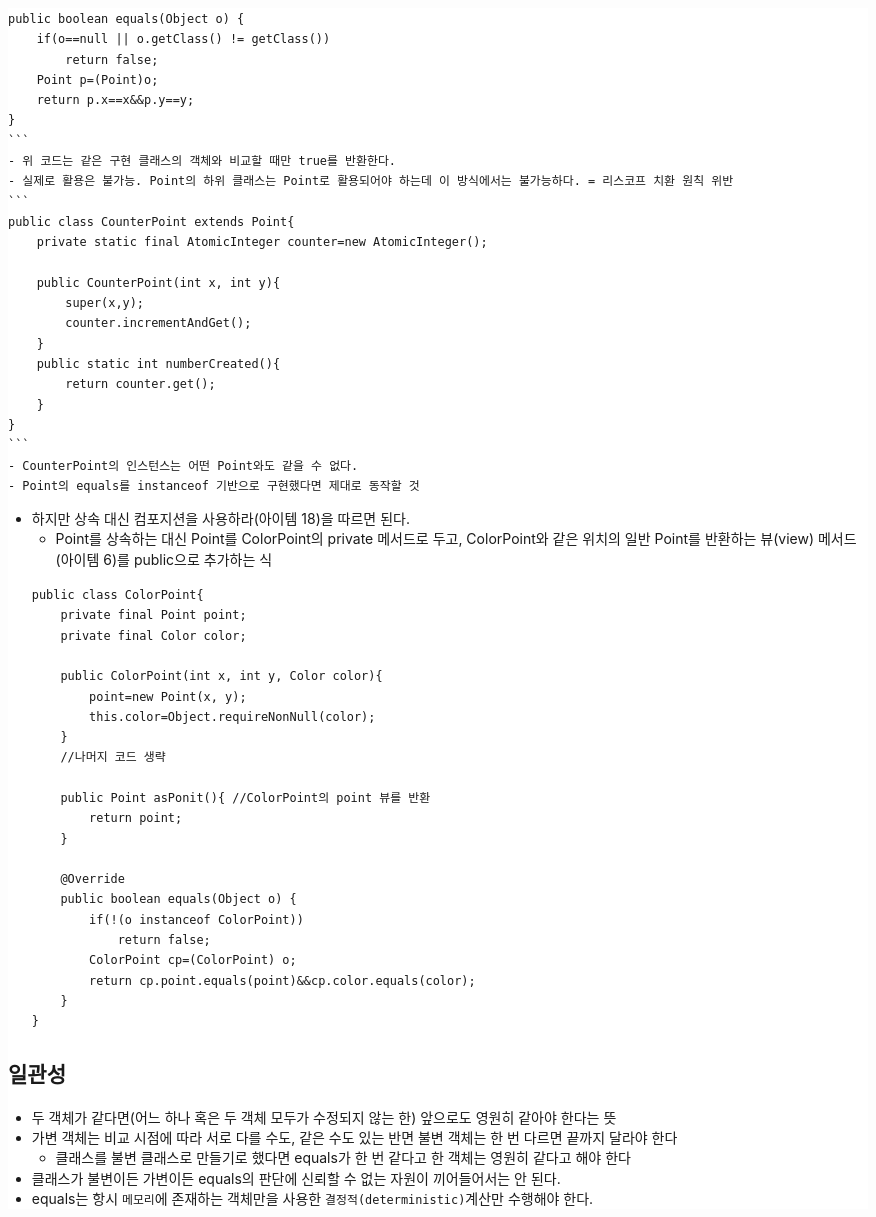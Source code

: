     public boolean equals(Object o) {
        if(o==null || o.getClass() != getClass())
            return false;
        Point p=(Point)o;
        return p.x==x&&p.y==y;
    }
    ```
    - 위 코드는 같은 구현 클래스의 객체와 비교할 때만 true를 반환한다.
    - 실제로 활용은 불가능. Point의 하위 클래스는 Point로 활용되어야 하는데 이 방식에서는 불가능하다. = 리스코프 치환 원칙 위반
    ```
    public class CounterPoint extends Point{
        private static final AtomicInteger counter=new AtomicInteger();

        public CounterPoint(int x, int y){
            super(x,y);
            counter.incrementAndGet();
        }
        public static int numberCreated(){
            return counter.get();
        }
    }
    ```
    - CounterPoint의 인스턴스는 어떤 Point와도 같을 수 없다.
    - Point의 equals를 instanceof 기반으로 구현했다면 제대로 동작할 것
- 하지만 상속 대신 컴포지션을 사용하라(아이템 18)을 따르면 된다.
    - Point를 상속하는 대신 Point를 ColorPoint의 private 메서드로 두고, ColorPoint와 같은 위치의 일반 Point를 반환하는 뷰(view) 메서드(아이템 6)를 public으로 추가하는 식
    ```
    public class ColorPoint{
        private final Point point;
        private final Color color;

        public ColorPoint(int x, int y, Color color){
            point=new Point(x, y);
            this.color=Object.requireNonNull(color);
        }
        //나머지 코드 생략

        public Point asPonit(){ //ColorPoint의 point 뷰를 반환
            return point;
        }

        @Override
        public boolean equals(Object o) {
            if(!(o instanceof ColorPoint))
                return false;
            ColorPoint cp=(ColorPoint) o;
            return cp.point.equals(point)&&cp.color.equals(color);
        }
    }
    ```

## 일관성
- 두 객체가 같다면(어느 하나 혹은 두 객체 모두가 수정되지 않는 한) 앞으로도 영원히 같아야 한다는 뜻
- 가변 객체는 비교 시점에 따라 서로 다를 수도, 같은 수도 있는 반면 불변 객체는 한 번 다르면 끝까지 달라야 한다
    - 클래스를 불변 클래스로 만들기로 했다면 equals가 한 번 같다고 한 객체는 영원히 같다고 해야 한다
- 클래스가 불변이든 가변이든 equals의 판단에 신뢰할 수 없는 자원이 끼어들어서는 안 된다.
- equals는 항시 `메모리`에 존재하는 객체만을 사용한 `결정적(deterministic)`계산만 수행해야 한다.
